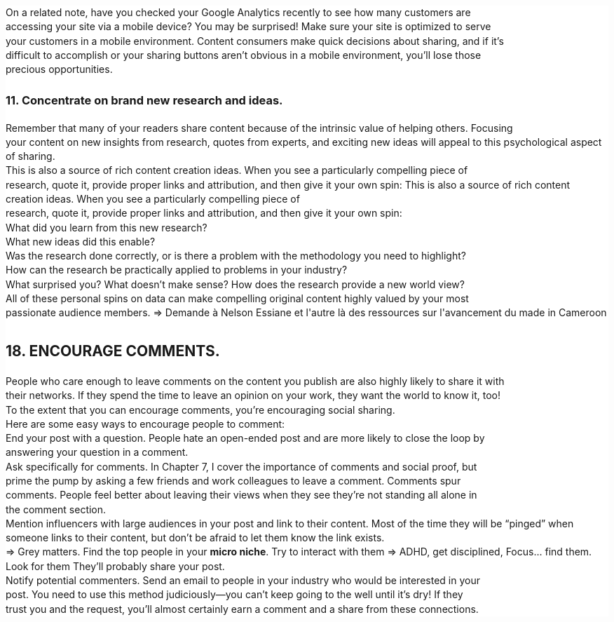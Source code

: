 On a related note, have you checked your Google Analytics recently to see how many customers are  
accessing your site via a mobile device? You may be surprised! Make sure your site is optimized to serve  
your customers in a mobile environment. Content consumers make quick decisions about sharing, and if it’s  
difficult to accomplish or your sharing buttons aren’t obvious in a mobile environment, you’ll lose those  
precious opportunities.  

### 11. Concentrate on brand new research and ideas.  
Remember that many of your readers share content because of the intrinsic value of helping others. Focusing  
your content on new insights from research, quotes from experts, and exciting new ideas will appeal to this psychological aspect of sharing.  
This is also a source of rich content creation ideas. When you see a particularly compelling piece of  
research, quote it, provide proper links and attribution, and then give it your own spin:
This is also a source of rich content creation ideas. When you see a particularly compelling piece of  
research, quote it, provide proper links and attribution, and then give it your own spin:  
What did you learn from this new research?  
What new ideas did this enable?  
Was the research done correctly, or is there a problem with the methodology you need to highlight?  
How can the research be practically applied to problems in your industry?  
What surprised you? What doesn’t make sense? How does the research provide a new world view?  
All of these personal spins on data can make compelling original content highly valued by your most  
passionate audience members.
=> Demande à Nelson Essiane et l'autre là des ressources sur l'avancement du made in Cameroon

  
## 18. ENCOURAGE COMMENTS.  
People who care enough to leave comments on the content you publish are also highly likely to share it with  
their networks. If they spend the time to leave an opinion on your work, they want the world to know it, too!  
To the extent that you can encourage comments, you’re encouraging social sharing.  
Here are some easy ways to encourage people to comment:  
End your post with a question. People hate an open-ended post and are more likely to close the loop by  
answering your question in a comment.  
Ask specifically for comments. In Chapter 7, I cover the importance of comments and social proof, but  
prime the pump by asking a few friends and work colleagues to leave a comment. Comments spur  
comments. People feel better about leaving their views when they see they’re not standing all alone in  
the comment section.  
Mention influencers with large audiences in your post and link to their content. Most of the time they will be “pinged” when someone links to their content, but don’t be afraid to let them know the link exists.  
=> Grey matters. Find the top people in your **micro niche**. Try to interact with them => ADHD, get disciplined, Focus... find them. Look for them
They’ll probably share your post.  
Notify potential commenters. Send an email to people in your industry who would be interested in your  
post. You need to use this method judiciously—you can’t keep going to the well until it’s dry! If they  
trust you and the request, you’ll almost certainly earn a comment and a share from these connections. 
